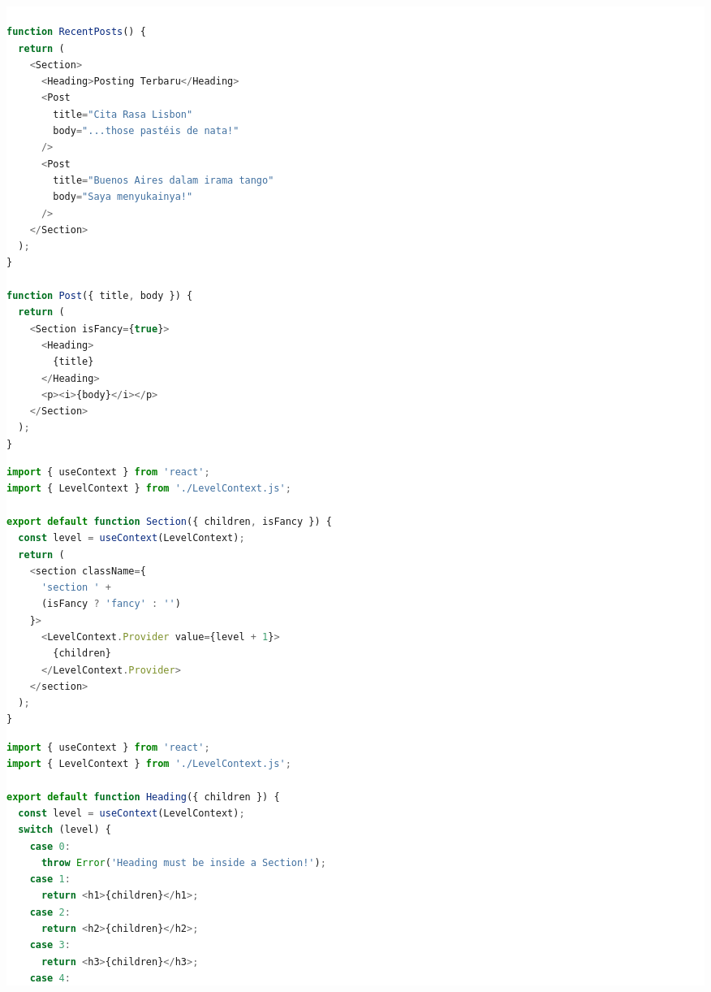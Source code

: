 ```js

function RecentPosts() {
  return (
    <Section>
      <Heading>Posting Terbaru</Heading>
      <Post
        title="Cita Rasa Lisbon"
        body="...those pastéis de nata!"
      />
      <Post
        title="Buenos Aires dalam irama tango"
        body="Saya menyukainya!"
      />
    </Section>
  );
}

function Post({ title, body }) {
  return (
    <Section isFancy={true}>
      <Heading>
        {title}
      </Heading>
      <p><i>{body}</i></p>
    </Section>
  );
}
```

```js src/Section.js
import { useContext } from 'react';
import { LevelContext } from './LevelContext.js';

export default function Section({ children, isFancy }) {
  const level = useContext(LevelContext);
  return (
    <section className={
      'section ' +
      (isFancy ? 'fancy' : '')
    }>
      <LevelContext.Provider value={level + 1}>
        {children}
      </LevelContext.Provider>
    </section>
  );
}
```

```js src/Heading.js
import { useContext } from 'react';
import { LevelContext } from './LevelContext.js';

export default function Heading({ children }) {
  const level = useContext(LevelContext);
  switch (level) {
    case 0:
      throw Error('Heading must be inside a Section!');
    case 1:
      return <h1>{children}</h1>;
    case 2:
      return <h2>{children}</h2>;
    case 3:
      return <h3>{children}</h3>;
    case 4:
```